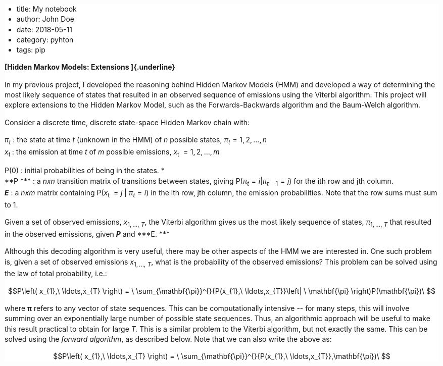 - title: My notebook
- author: John Doe
- date: 2018-05-11
- category: pyhton
- tags: pip

**[Hidden Markov Models: Extensions ]{.underline}**

In my previous project, I developed the reasoning behind Hidden Markov
Models (HMM) and developed a way of determining the most likely sequence
of states that resulted in an observed sequence of emissions using the
Viterbi algorithm. This project will explore extensions to the Hidden
Markov Model, such as the Forwards-Backwards algorithm and the
Baum-Welch algorithm.

Consider a discrete time, discrete state-space Hidden Markov chain with:

$\pi_{t}$ : the state at time *t* (unknown in the HMM) of *n* possible
states, $\pi_{t} = 1,2,\ldots,n$\
$x_{\text{t\ }}$: the emission at time *t* of *m* possible emissions,
$x_{\text{t\ }} = 1,2,\ldots,m$

P(0) : initial probabilities of being in the states. *\
**P *** : a *nxn* transition matrix of transitions between states,
giving P($\pi_{t} = i\left| \pi_{t - 1} = j \right)$ for the ith row and
jth column.\
***E*** : a *nxm* matrix containing
P($x_{\text{t\ }} = j\ \left| \ \pi_{t} = i \right)$ in the ith row, jth
column, the emission probabilities. Note that the row sums must sum to
1.

Given a set of observed emissions, $x_{1,\ldots,\ T}$, the Viterbi
algorithm gives us the most likely sequence of states,
$\pi_{1,\ldots,\ T}$ that resulted in the observed emissions, given
***P*** and ***E. ***

Although this decoding algorithm is very useful, there may be other
aspects of the HMM we are interested in. One such problem is, given a
set of observed emissions $x_{1,\ldots,\ T}$, what is the probability of
the observed emissions? This problem can be solved using the law of
total probability, i.e.:

$$P\left( x_{1},\ \ldots,x_{T} \right) = \ \sum_{\mathbf{\pi}}^{}{P(x_{1},\ \ldots,x_{T}}\left| \ \mathbf{\pi} \right)P(\mathbf{\pi})\ $$

where $\mathbf{\pi}$ refers to any vector of state sequences. This can
be computationally intensive -- for many steps, this will involve
summing over an exponentially large number of possible state sequences.
Thus, an algorithmic approach will be useful to make this result
practical to obtain for large *T.* This is a similar problem to the
Viterbi algorithm, but not exactly the same. This can be solved using
the *forward algorithm*, as described below. Note that we can also write
the above as:

$$P\left( x_{1},\ \ldots,x_{T} \right) = \ \sum_{\mathbf{\pi}}^{}{P(x_{1},\ \ldots,x_{T}},\mathbf{\pi})\ $$

